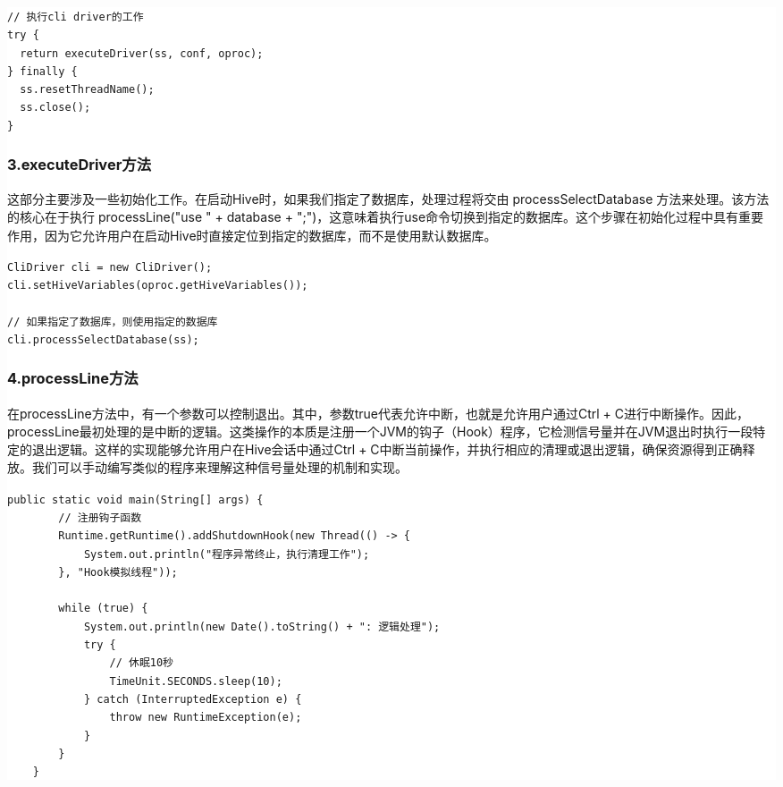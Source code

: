 

```
// 执行cli driver的工作
try {
  return executeDriver(ss, conf, oproc);
} finally {
  ss.resetThreadName();
  ss.close();
}
```


### 3\.executeDriver方法


这部分主要涉及一些初始化工作。在启动Hive时，如果我们指定了数据库，处理过程将交由 processSelectDatabase 方法来处理。该方法的核心在于执行 processLine("use " \+ database \+ ";")，这意味着执行use命令切换到指定的数据库。这个步骤在初始化过程中具有重要作用，因为它允许用户在启动Hive时直接定位到指定的数据库，而不是使用默认数据库。




```
CliDriver cli = new CliDriver();
cli.setHiveVariables(oproc.getHiveVariables());

// 如果指定了数据库，则使用指定的数据库
cli.processSelectDatabase(ss);
```


### 4\.processLine方法


在processLine方法中，有一个参数可以控制退出。其中，参数true代表允许中断，也就是允许用户通过Ctrl \+ C进行中断操作。因此，processLine最初处理的是中断的逻辑。这类操作的本质是注册一个JVM的钩子（Hook）程序，它检测信号量并在JVM退出时执行一段特定的退出逻辑。这样的实现能够允许用户在Hive会话中通过Ctrl \+ C中断当前操作，并执行相应的清理或退出逻辑，确保资源得到正确释放。我们可以手动编写类似的程序来理解这种信号量处理的机制和实现。




```
public static void main(String[] args) {
        // 注册钩子函数
        Runtime.getRuntime().addShutdownHook(new Thread(() -> {
            System.out.println("程序异常终止，执行清理工作");
        }, "Hook模拟线程"));

        while (true) {
            System.out.println(new Date().toString() + ": 逻辑处理");
            try {
                // 休眠10秒
                TimeUnit.SECONDS.sleep(10);
            } catch (InterruptedException e) {
                throw new RuntimeException(e);
            }
        }
    }
```
